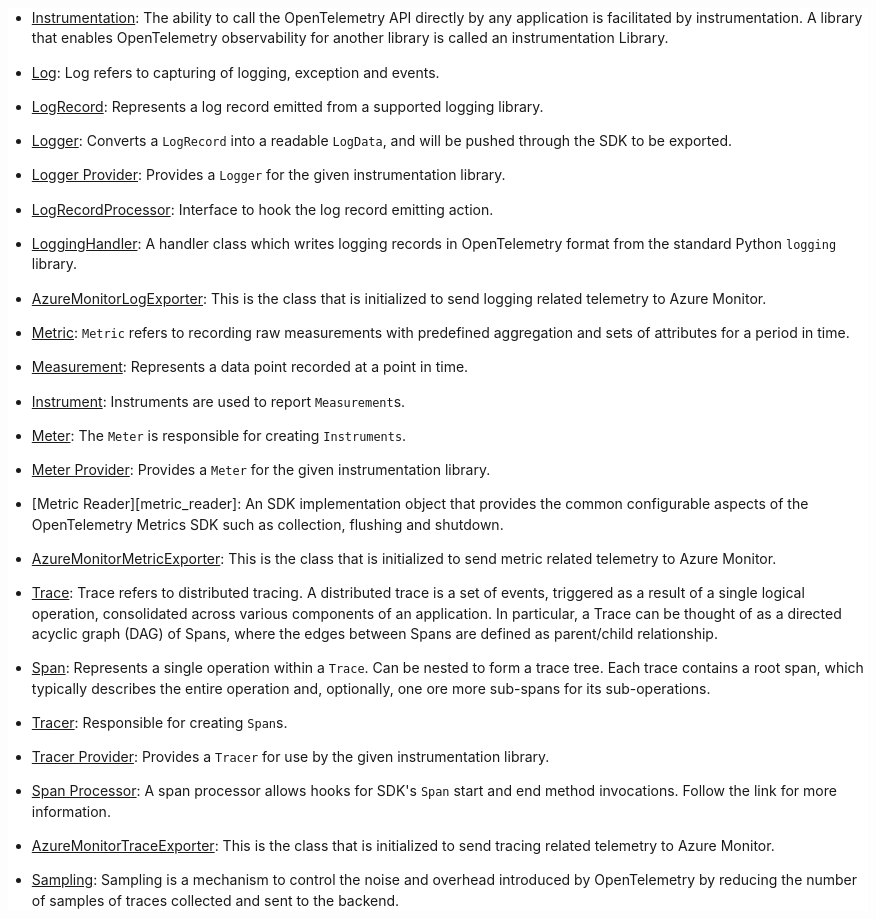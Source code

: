 * [Instrumentation][instrumentation_library]: The ability to call the OpenTelemetry API directly by any application is facilitated by instrumentation. A library that enables OpenTelemetry observability for another library is called an instrumentation Library.

* [Log][log_concept]: Log refers to capturing of logging, exception and events.

* [LogRecord][log_record]: Represents a log record emitted from a supported logging library.

* [Logger][logger]: Converts a `LogRecord` into a readable `LogData`, and will be pushed through the SDK to be exported.

* [Logger Provider][logger_provider]: Provides a `Logger` for the given instrumentation library.

* [LogRecordProcessor][log_record_processor]: Interface to hook the log record emitting action.

* [LoggingHandler][logging_handler]: A handler class which writes logging records in OpenTelemetry format from the standard Python `logging` library.

* [AzureMonitorLogExporter][log_reference]: This is the class that is initialized to send logging related telemetry to Azure Monitor.

* [Metric][metric_concept]: `Metric` refers to recording raw measurements with predefined aggregation and sets of attributes for a period in time.

* [Measurement][measurement]: Represents a data point recorded at a point in time.

* [Instrument][instrument]: Instruments are used to report `Measurement`s.

* [Meter][meter]: The `Meter` is responsible for creating `Instruments`.

* [Meter Provider][meter_provider]: Provides a `Meter` for the given instrumentation library.

* [Metric Reader][metric_reader]: An SDK implementation object that provides the common configurable aspects of the OpenTelemetry Metrics SDK such as collection, flushing and shutdown.

* [AzureMonitorMetricExporter][metric_reference]: This is the class that is initialized to send metric related telemetry to Azure Monitor.

* [Trace][trace_concept]: Trace refers to distributed tracing. A distributed trace is a set of events, triggered as a result of a single logical operation, consolidated across various components of an application. In particular, a Trace can be thought of as a directed acyclic graph (DAG) of Spans, where the edges between Spans are defined as parent/child relationship.

* [Span][span]: Represents a single operation within a `Trace`. Can be nested to form a trace tree. Each trace contains a root span, which typically describes the entire operation and, optionally, one ore more sub-spans for its sub-operations.

* [Tracer][tracer]: Responsible for creating `Span`s.

* [Tracer Provider][tracer_provider]: Provides a `Tracer` for use by the given instrumentation library.

* [Span Processor][span_processor]: A span processor allows hooks for SDK's `Span` start and end method invocations. Follow the link for more information.

* [AzureMonitorTraceExporter][trace_reference]: This is the class that is initialized to send tracing related telemetry to Azure Monitor.

* [Sampling][sampler_ref]: Sampling is a mechanism to control the noise and overhead introduced by OpenTelemetry by reducing the number of samples of traces collected and sent to the backend.


[aad_for_ai_docs]: https://learn.microsoft.com/azure/azure-monitor/app/azure-ad-authentication?tabs=python
[api_docs]: https://azure.github.io/azure-sdk-for-python/monitor.html#azure-monitor-opentelemetry-exporter
[exporter_samples]: https://github.com/Azure/azure-sdk-for-python/tree/main/sdk/monitor/azure-monitor-opentelemetry-exporter/samples
[product_docs]: /azure/azure-monitor/overview
[azure_sub]: https://azure.microsoft.com/free/
[pip]: https://pypi.org/project/pip/
[pypi]: https://pypi.org/project/azure-monitor-opentelemetry-exporter/
[python]: https://www.python.org/downloads/
[ot_sdk_python]: https://github.com/open-telemetry/opentelemetry-python
[application_insights_namespace]: /azure/azure-monitor/app/app-insights-overview#how-do-i-use-application-insights
[opentelemetry_spec]: https://opentelemetry.io/
[instrumentation_library]: https://github.com/open-telemetry/opentelemetry-specification/blob/master/specification/overview.md#instrumentation-libraries
[log_concept]: https://github.com/open-telemetry/opentelemetry-specification/blob/main/specification/overview.md#log-signal
[log_record]: https://opentelemetry-python.readthedocs.io/en/stable/sdk/_logs.html#opentelemetry.sdk._logs.LogRecord
[logger]: https://opentelemetry-python.readthedocs.io/en/stable/sdk/_logs.html#opentelemetry.sdk._logs.Logger
[logger_provider]: https://opentelemetry-python.readthedocs.io/en/stable/sdk/_logs.html#opentelemetry.sdk._logs.LoggerProvider
[log_record_processor]: https://opentelemetry-python.readthedocs.io/en/stable/sdk/_logs.html#opentelemetry.sdk._logs.LogRecordProcessor
[logging_handler]: https://opentelemetry-python.readthedocs.io/en/stable/sdk/_logs.html#opentelemetry.sdk._logs.LoggingHandler
[log_reference]: https://github.com/Azure/azure-sdk-for-python/blob/main/sdk/monitor/azure-monitor-opentelemetry-exporter/azure/monitor/opentelemetry/exporter/export/logs/_exporter.py
[ot_logging_sdk]: https://opentelemetry-python.readthedocs.io/en/stable/sdk/_logs.html
[metric_concept]: https://github.com/open-telemetry/opentelemetry-specification/blob/main/specification/overview.md#metric-signal
[measurement]: https://github.com/open-telemetry/opentelemetry-specification/blob/main/specification/metrics/api.md#measurement
[instrument]: https://github.com/open-telemetry/opentelemetry-specification/blob/main/specification/metrics/api.md#instrument
[meter]: https://github.com/open-telemetry/opentelemetry-specification/blob/main/specification/metrics/api.md#meter
[meter_provider]: https://github.com/open-telemetry/opentelemetry-specification/blob/main/specification/metrics/api.md#meterprovider
[metric_reference]: https://github.com/Azure/azure-sdk-for-python/blob/main/sdk/monitor/azure-monitor-opentelemetry-exporter/azure/monitor/opentelemetry/exporter/export/metrics/_exporter.py
[ot_metrics_sdk]: https://opentelemetry-python.readthedocs.io/en/stable/sdk/metrics.html
[trace_concept]: https://github.com/open-telemetry/opentelemetry-specification/blob/main/specification/overview.md#tracing-signal
[span]: https://opentelemetry-python.readthedocs.io/en/stable/api/trace.html?highlight=TracerProvider#opentelemetry.trace.Span
[tracer]: https://opentelemetry-python.readthedocs.io/en/stable/api/trace.html?highlight=TracerProvider#opentelemetry.trace.Tracer
[tracer_provider]: https://opentelemetry-python.readthedocs.io/en/stable/api/trace.html?highlight=TracerProvider#opentelemetry.trace.TracerProvider
[span_processor]: https://opentelemetry-python.readthedocs.io/en/stable/_modules/opentelemetry/sdk/trace.html?highlight=SpanProcessor#
[trace_reference]: https://github.com/Azure/azure-sdk-for-python/blob/main/sdk/monitor/azure-monitor-opentelemetry-exporter/azure/monitor/opentelemetry/exporter/export/trace/_exporter.py
[ot_tracing_sdk]: https://opentelemetry-python.readthedocs.io/en/stable/sdk/trace.html
[sampler_ref]: https://github.com/open-telemetry/opentelemetry-specification/blob/master/specification/trace/sdk.md#sampling